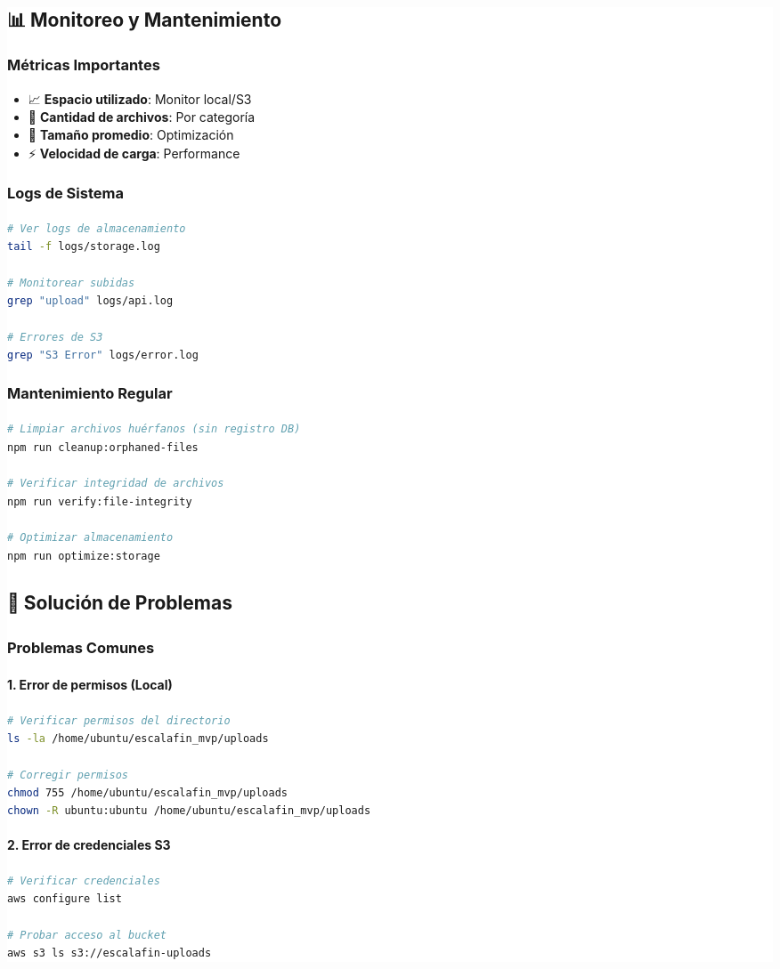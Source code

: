 ## 📊 Monitoreo y Mantenimiento

### Métricas Importantes

- 📈 **Espacio utilizado**: Monitor local/S3
- 🔢 **Cantidad de archivos**: Por categoría
- 📏 **Tamaño promedio**: Optimización
- ⚡ **Velocidad de carga**: Performance

### Logs de Sistema

```bash
# Ver logs de almacenamiento
tail -f logs/storage.log

# Monitorear subidas
grep "upload" logs/api.log

# Errores de S3
grep "S3 Error" logs/error.log
```

### Mantenimiento Regular

```bash
# Limpiar archivos huérfanos (sin registro DB)
npm run cleanup:orphaned-files

# Verificar integridad de archivos
npm run verify:file-integrity

# Optimizar almacenamiento
npm run optimize:storage
```

## 🔧 Solución de Problemas

### Problemas Comunes

#### 1. Error de permisos (Local)
```bash
# Verificar permisos del directorio
ls -la /home/ubuntu/escalafin_mvp/uploads

# Corregir permisos
chmod 755 /home/ubuntu/escalafin_mvp/uploads
chown -R ubuntu:ubuntu /home/ubuntu/escalafin_mvp/uploads
```

#### 2. Error de credenciales S3
```bash
# Verificar credenciales
aws configure list

# Probar acceso al bucket
aws s3 ls s3://escalafin-uploads
```

